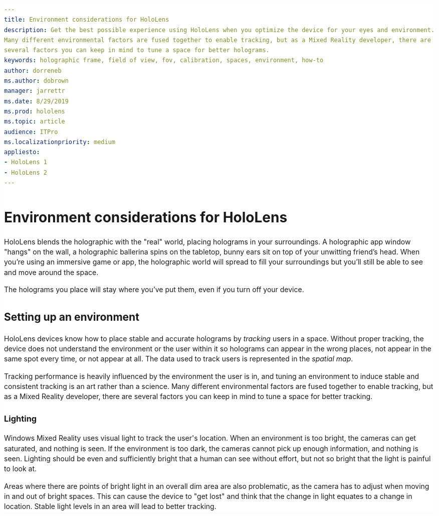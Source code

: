 ```yaml
---
title: Environment considerations for HoloLens
description: Get the best possible experience using HoloLens when you optimize the device for your eyes and environment. Many different environmental factors are fused together to enable tracking, but as a Mixed Reality developer, there are several factors you can keep in mind to tune a space for better holograms.
keywords: holographic frame, field of view, fov, calibration, spaces, environment, how-to
author: dorreneb
ms.author: dobrown
manager: jarrettr
ms.date: 8/29/2019
ms.prod: hololens
ms.topic: article
audience: ITPro
ms.localizationpriority: medium
appliesto:
- HoloLens 1
- HoloLens 2
---
```


# Environment considerations for HoloLens

HoloLens blends the holographic with the "real" world, placing holograms in your surroundings. A holographic app window "hangs" on the wall, a holographic ballerina spins on the tabletop, bunny ears sit on top of your unwitting friend’s head. When you’re using an immersive game or app, the holographic world will spread to fill your surroundings but you’ll still be able to see and move around the space.

The holograms you place will stay where you’ve put them, even if you turn off your device.

## Setting up an environment

HoloLens devices know how to place stable and accurate holograms by *tracking* users in a space. Without proper tracking, the device does not understand the environment or the user within it so holograms can appear in the wrong places, not appear in the same spot every time, or not appear at all. The data used to track users is represented in the *spatial map*.  

Tracking performance is heavily influenced by the environment the user is in, and tuning an environment to induce stable and consistent tracking is an art rather than a science. Many different environmental factors are fused together to enable tracking, but as a Mixed Reality developer, there are several factors you can keep in mind to tune a space for better tracking.

### Lighting

Windows Mixed Reality uses visual light to track the user's location. When an environment is too bright, the cameras can get saturated, and nothing is seen. If the environment is too dark, the cameras cannot pick up enough information, and nothing is seen. Lighting should be even and sufficiently bright that a human can see without effort, but not so bright that the light is painful to look at.  

Areas where there are points of bright light in an overall dim area are also problematic, as the camera has to adjust when moving in and out of bright spaces. This can cause the device to "get lost" and think that the change in light equates to a change in location. Stable light levels in an area will lead to better tracking.  
